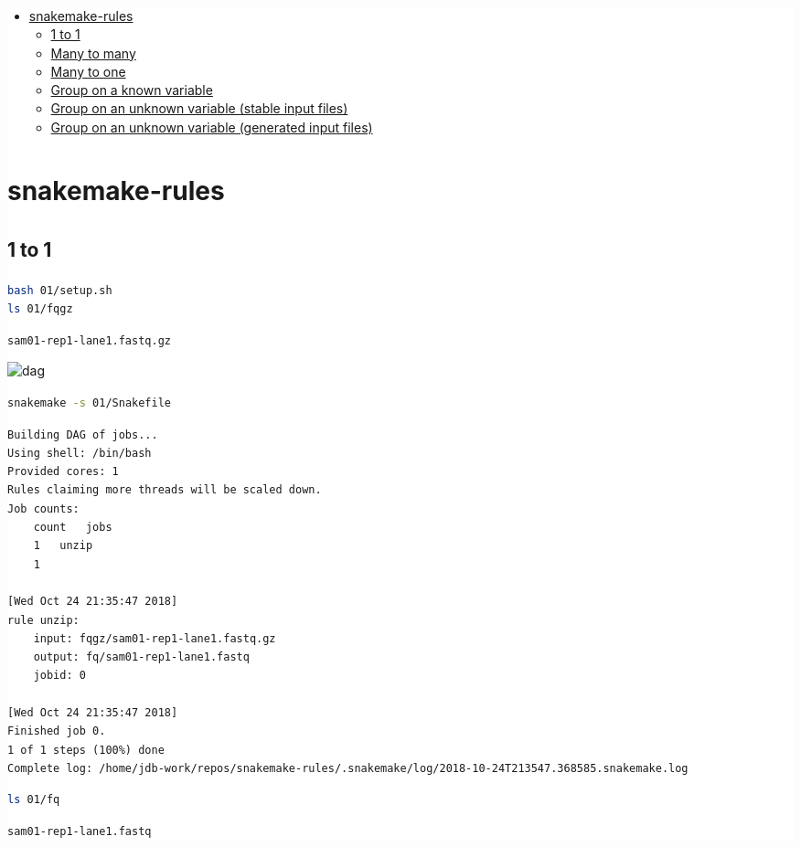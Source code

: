 
-   [snakemake-rules](#snakemake-rules)
    -   [1 to 1](#to-1)
    -   [Many to many](#many-to-many)
    -   [Many to one](#many-to-one)
    -   [Group on a known variable](#group-on-a-known-variable)
    -   [Group on an unknown variable (stable input files)](#group-on-an-unknown-variable-stable-input-files)
    -   [Group on an unknown variable (generated input files)](#group-on-an-unknown-variable-generated-input-files)


snakemake-rules
===============

1 to 1
------

``` bash
bash 01/setup.sh
ls 01/fqgz
```

    sam01-rep1-lane1.fastq.gz

![dag](01/01.png)

``` bash
snakemake -s 01/Snakefile
```

    Building DAG of jobs...
    Using shell: /bin/bash
    Provided cores: 1
    Rules claiming more threads will be scaled down.
    Job counts:
        count   jobs
        1   unzip
        1

    [Wed Oct 24 21:35:47 2018]
    rule unzip:
        input: fqgz/sam01-rep1-lane1.fastq.gz
        output: fq/sam01-rep1-lane1.fastq
        jobid: 0

    [Wed Oct 24 21:35:47 2018]
    Finished job 0.
    1 of 1 steps (100%) done
    Complete log: /home/jdb-work/repos/snakemake-rules/.snakemake/log/2018-10-24T213547.368585.snakemake.log

``` bash
ls 01/fq
```

    sam01-rep1-lane1.fastq
